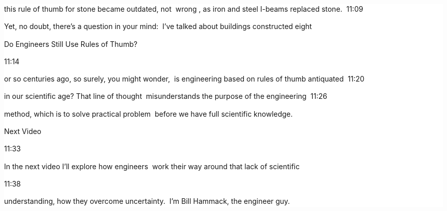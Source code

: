this rule of thumb for stone became outdated, not  wrong , as iron and steel I-beams replaced stone.  11:09

Yet, no doubt, there’s a question in your mind:  I’ve talked about buildings constructed eight  

Do Engineers Still Use Rules of Thumb?

11:14

or so centuries ago, so surely, you might wonder,  is engineering based on rules of thumb antiquated  11:20

in our scientific age? That line of thought  misunderstands the purpose of the engineering  11:26

method, which is to solve practical problem  before we have full scientific knowledge.  

Next Video

11:33

In the next video I’ll explore how engineers  work their way around that lack of scientific  

11:38

understanding, how they overcome uncertainty.  I’m Bill Hammack, the engineer guy.